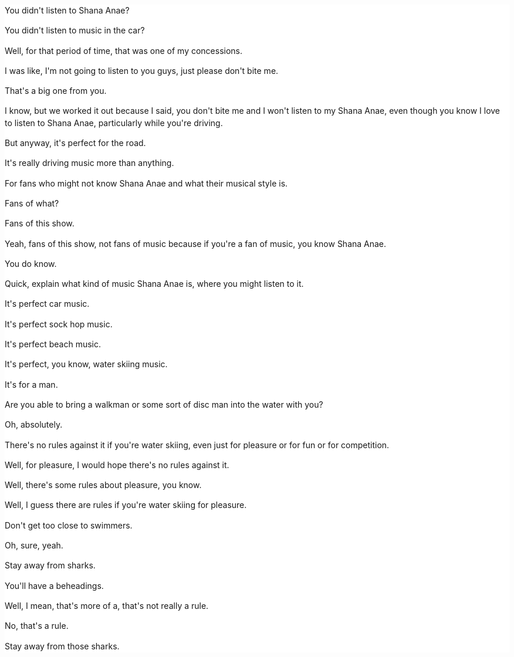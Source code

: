 You didn't listen to Shana Anae?

You didn't listen to music in the car?

Well, for that period of time, that was one of my concessions.

I was like, I'm not going to listen to you guys, just please don't bite me.

That's a big one from you.

I know, but we worked it out because I said, you don't bite me and I won't listen to my Shana Anae, even though you know I love to listen to Shana Anae, particularly while you're driving.

But anyway, it's perfect for the road.

It's really driving music more than anything.

For fans who might not know Shana Anae and what their musical style is.

Fans of what?

Fans of this show.

Yeah, fans of this show, not fans of music because if you're a fan of music, you know Shana Anae.

You do know.

Quick, explain what kind of music Shana Anae is, where you might listen to it.

It's perfect car music.

It's perfect sock hop music.

It's perfect beach music.

It's perfect, you know, water skiing music.

It's for a man.

Are you able to bring a walkman or some sort of disc man into the water with you?

Oh, absolutely.

There's no rules against it if you're water skiing, even just for pleasure or for fun or for competition.

Well, for pleasure, I would hope there's no rules against it.

Well, there's some rules about pleasure, you know.

Well, I guess there are rules if you're water skiing for pleasure.

Don't get too close to swimmers.

Oh, sure, yeah.

Stay away from sharks.

You'll have a beheadings.

Well, I mean, that's more of a, that's not really a rule.

No, that's a rule.

Stay away from those sharks.
